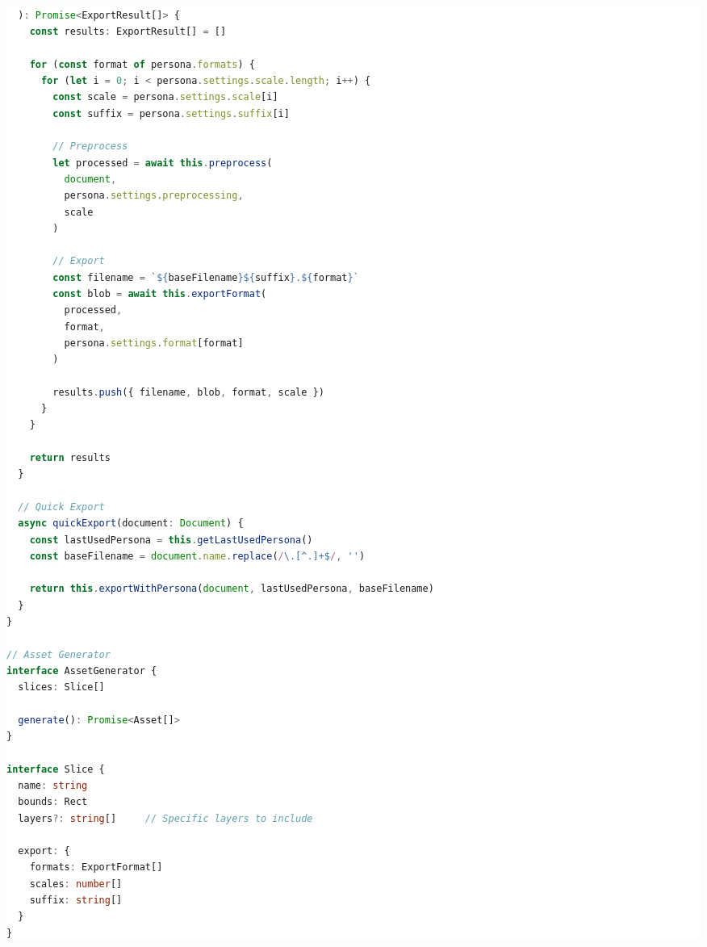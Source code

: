 ```typescript
  ): Promise<ExportResult[]> {
    const results: ExportResult[] = []
    
    for (const format of persona.formats) {
      for (let i = 0; i < persona.settings.scale.length; i++) {
        const scale = persona.settings.scale[i]
        const suffix = persona.settings.suffix[i]
        
        // Preprocess
        let processed = await this.preprocess(
          document, 
          persona.settings.preprocessing,
          scale
        )
        
        // Export
        const filename = `${baseFilename}${suffix}.${format}`
        const blob = await this.exportFormat(
          processed,
          format,
          persona.settings.format[format]
        )
        
        results.push({ filename, blob, format, scale })
      }
    }
    
    return results
  }
  
  // Quick Export
  async quickExport(document: Document) {
    const lastUsedPersona = this.getLastUsedPersona()
    const baseFilename = document.name.replace(/\.[^.]+$/, '')
    
    return this.exportWithPersona(document, lastUsedPersona, baseFilename)
  }
}

// Asset Generator
interface AssetGenerator {
  slices: Slice[]
  
  generate(): Promise<Asset[]>
}

interface Slice {
  name: string
  bounds: Rect
  layers?: string[]     // Specific layers to include
  
  export: {
    formats: ExportFormat[]
    scales: number[]
    suffix: string[]
  }
}
```
